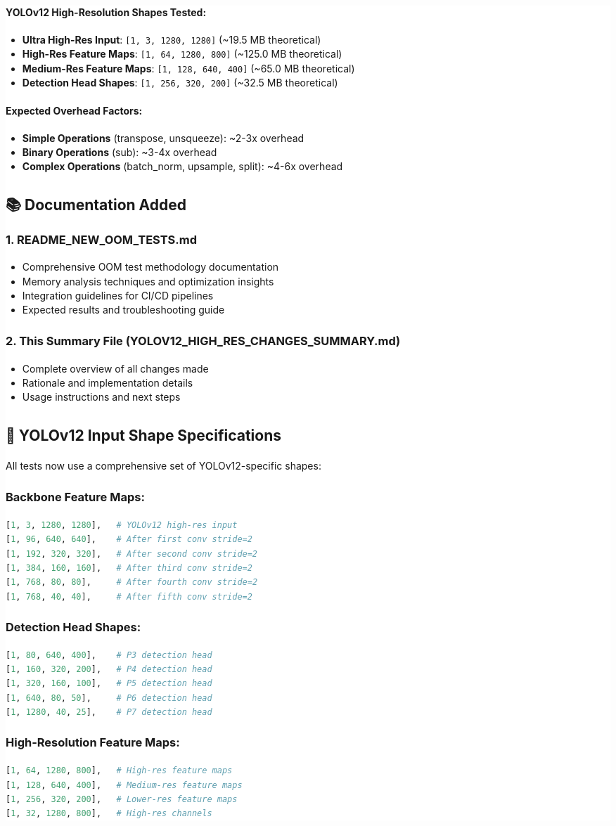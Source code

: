 #### **YOLOv12 High-Resolution Shapes Tested:**
- **Ultra High-Res Input**: `[1, 3, 1280, 1280]` (~19.5 MB theoretical)
- **High-Res Feature Maps**: `[1, 64, 1280, 800]` (~125.0 MB theoretical)
- **Medium-Res Feature Maps**: `[1, 128, 640, 400]` (~65.0 MB theoretical)
- **Detection Head Shapes**: `[1, 256, 320, 200]` (~32.5 MB theoretical)

#### **Expected Overhead Factors:**
- **Simple Operations** (transpose, unsqueeze): ~2-3x overhead
- **Binary Operations** (sub): ~3-4x overhead
- **Complex Operations** (batch_norm, upsample, split): ~4-6x overhead

## 📚 Documentation Added

### 1. **README_NEW_OOM_TESTS.md**
- Comprehensive OOM test methodology documentation
- Memory analysis techniques and optimization insights
- Integration guidelines for CI/CD pipelines
- Expected results and troubleshooting guide

### 2. **This Summary File (YOLOV12_HIGH_RES_CHANGES_SUMMARY.md)**
- Complete overview of all changes made
- Rationale and implementation details
- Usage instructions and next steps

## 🎨 YOLOv12 Input Shape Specifications

All tests now use a comprehensive set of YOLOv12-specific shapes:

### **Backbone Feature Maps:**
```python
[1, 3, 1280, 1280],   # YOLOv12 high-res input
[1, 96, 640, 640],    # After first conv stride=2
[1, 192, 320, 320],   # After second conv stride=2
[1, 384, 160, 160],   # After third conv stride=2
[1, 768, 80, 80],     # After fourth conv stride=2
[1, 768, 40, 40],     # After fifth conv stride=2
```

### **Detection Head Shapes:**
```python
[1, 80, 640, 400],    # P3 detection head
[1, 160, 320, 200],   # P4 detection head
[1, 320, 160, 100],   # P5 detection head
[1, 640, 80, 50],     # P6 detection head
[1, 1280, 40, 25],    # P7 detection head
```

### **High-Resolution Feature Maps:**
```python
[1, 64, 1280, 800],   # High-res feature maps
[1, 128, 640, 400],   # Medium-res feature maps
[1, 256, 320, 200],   # Lower-res feature maps
[1, 32, 1280, 800],   # High-res channels
```
